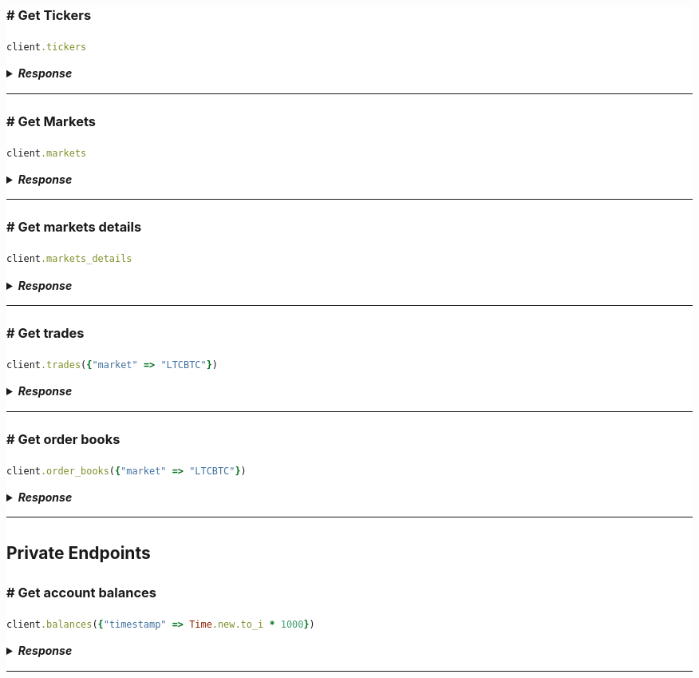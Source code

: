 
### # Get Tickers
```ruby
client.tickers
```

<details><summary><strong><i>Response</i></strong></summary></details>

---


### # Get Markets
```ruby
client.markets
```

<details><summary><strong><i>Response</i></strong></summary></details>

---

### # Get markets details
```ruby
client.markets_details
```

<details><summary><strong><i>Response</i></strong></summary></details>

---

### # Get trades
```ruby
client.trades({"market" => "LTCBTC"})
```

<details><summary><strong><i>Response</i></strong></summary></details>

---

### # Get order books
```ruby
client.order_books({"market" => "LTCBTC"})
```

<details><summary><strong><i>Response</i></strong></summary></details>

---

## Private Endpoints


### # Get account balances
```ruby
client.balances({"timestamp" => Time.new.to_i * 1000})
```

<details><summary><strong><i>Response</i></strong></summary></details>

---